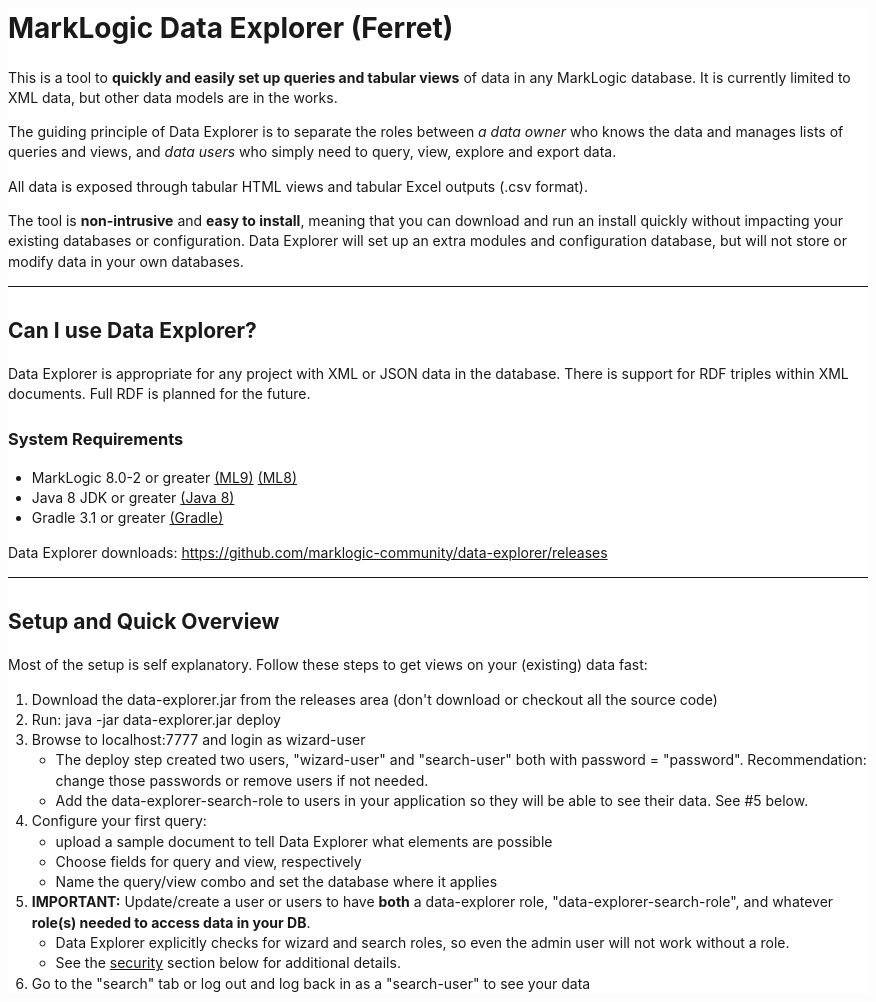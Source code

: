
# MarkLogic Data Explorer (Ferret)

This is a tool to **quickly and easily set up queries and tabular views** of data in any MarkLogic database. It is currently limited to XML data, but other data models are in the works.

The guiding principle of Data Explorer is to separate the roles between *a data owner* who knows the data and manages lists of queries and views, and *data users* who simply need to query, view, explore and export data.

All data is exposed through tabular HTML views and tabular Excel outputs (.csv format).

The tool is **non-intrusive** and **easy to install**, meaning that you can download and run an install quickly without impacting your existing databases or configuration. Data Explorer will set up an extra modules and configuration database, but will not store or modify data in your own databases.

----
## Can I use Data Explorer?

Data Explorer is appropriate for any project with XML or JSON data in the database. 
There is support for RDF triples within XML documents.  Full RDF is planned for the future.

### System Requirements

- MarkLogic 8.0-2 or greater [(ML9)](https://developer.marklogic.com/products) [(ML8)](https://developer.marklogic.com/products/marklogic-server/8.0)
- Java 8 JDK or greater [(Java 8)](http://www.oracle.com/technetwork/java/javase/downloads/index.html)
- Gradle 3.1 or greater [(Gradle)](https://gradle.org/gradle-download/)

Data Explorer downloads: https://github.com/marklogic-community/data-explorer/releases

----
## Setup and Quick Overview
Most of the setup is self explanatory. Follow these steps to get views on your (existing) data fast:
1. Download the data-explorer.jar from the releases area (don't download or checkout all the source code)
1. Run: java -jar data-explorer.jar deploy
1. Browse to localhost:7777 and login as wizard-user 
   * The deploy step created two users, "wizard-user" and "search-user" both with password = "password". Recommendation: change those passwords or remove users if not needed.
   * Add the data-explorer-search-role to users in your application so they will be able to see their data. See #5 below.
1. Configure your first query:
   * upload a sample document to tell Data Explorer what elements are possible
   * Choose fields for query and view, respectively
   * Name the query/view combo and set the database where it applies
1. **IMPORTANT:** Update/create a user or users to have **both** a data-explorer role, "data-explorer-search-role", and whatever **role(s) needed to access data in your DB**.
   * Data Explorer explicitly checks for wizard and search roles, so even the admin user will not work without a role.
   * See the [security](#security) section below for additional details.
1. Go to the "search" tab or log out and log back in as a "search-user" to see your data
